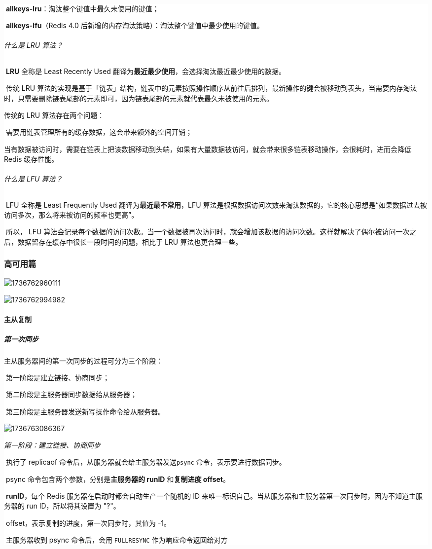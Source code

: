 ​		**allkeys-lru**：淘汰整个键值中最久未使用的键值；

​    	**allkeys-lfu**（Redis 4.0 后新增的内存淘汰策略）：淘汰整个键值中最少使用的键值。

###### 什么是 LRU 算法？

​		**LRU** 全称是 Least Recently Used 翻译为**最近最少使用**，会选择淘汰最近最少使用的数据。

​		传统 LRU 算法的实现是基于「链表」结构，链表中的元素按照操作顺序从前往后排列，最新操作的键会被移动到表头，当需要内存淘汰时，只需要删除链表尾部的元素即可，因为链表尾部的元素就代表最久未被使用的元素。

传统的 LRU 算法存在两个问题：

​		需要用链表管理所有的缓存数据，这会带来额外的空间开销；

​		当有数据被访问时，需要在链表上把该数据移动到头端，如果有大量数据被访问，就会带来很多链表移动操作，会很耗时，进而会降低 Redis 缓存性能。

###### 什么是 LFU 算法？

​		LFU 全称是 Least Frequently Used 翻译为**最近最不常用**，LFU 算法是根据数据访问次数来淘汰数据的，它的核心思想是“如果数据过去被访问多次，那么将来被访问的频率也更高”。

​		所以， LFU 算法会记录每个数据的访问次数。当一个数据被再次访问时，就会增加该数据的访问次数。这样就解决了偶尔被访问一次之后，数据留存在缓存中很长一段时间的问题，相比于 LRU 算法也更合理一些。



### 高可用篇

![1736762960111](C:\Users\renyu\AppData\Roaming\Typora\typora-user-images\1736762960111.png)



![1736762994982](C:\Users\renyu\AppData\Roaming\Typora\typora-user-images\1736762994982.png)

#### 主从复制

##### 第一次同步

主从服务器间的第一次同步的过程可分为三个阶段：

​		第一阶段是建立链接、协商同步；

​		第二阶段是主服务器同步数据给从服务器；

​		第三阶段是主服务器发送新写操作命令给从服务器。

![1736763086367](C:\Users\renyu\AppData\Roaming\Typora\typora-user-images\1736763086367.png)

*第一阶段：建立链接、协商同步*

​		执行了 replicaof 命令后，从服务器就会给主服务器发送`psync` 命令，表示要进行数据同步。

​		psync 命令包含两个参数，分别是**主服务器的 runID** 和**复制进度 offset**。

​		**runID**，每个 Redis 服务器在启动时都会自动生产一个随机的 ID 来唯一标识自己。当从服务器和主服务器第一次同步时，因为不知道主服务器的 run ID，所以将其设置为 "?"。

​		offset，表示复制的进度，第一次同步时，其值为 -1。

​		主服务器收到 psync 命令后，会用 `FULLRESYNC` 作为响应命令返回给对方

